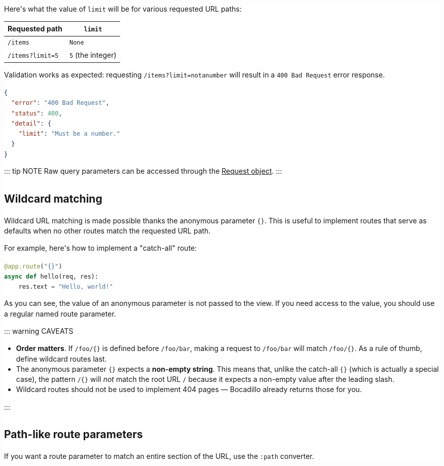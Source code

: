 Here's what the value of `limit` will be for various requested URL paths:

| Requested path   | `limit`           |
| ---------------- | ----------------- |
| `/items`         | `None`            |
| `/items?limit=5` | `5` (the integer) |

Validation works as expected: requesting `/items?limit=notanumber` will result in a `400 Bad Request` error response.

```json
{
  "error": "400 Bad Request",
  "status": 400,
  "detail": {
    "limit": "Must be a number."
  }
}
```

::: tip NOTE
Raw query parameters can be accessed through the [Request object](./requests.md#query-parameters).
:::

## Wildcard matching

Wildcard URL matching is made possible thanks the anonymous parameter `{}`. This is useful to implement routes that serve as defaults when no other routes match the requested URL path.

For example, here's how to implement a "catch-all" route:

```python
@app.route("{}")
async def hello(req, res):
    res.text = "Hello, world!"
```

As you can see, the value of an anonymous parameter is not passed to the view. If you need access to the value, you should use a regular named route parameter.

::: warning CAVEATS

- **Order matters**. If `/foo/{}` is defined before `/foo/bar`, making a request to `/foo/bar` will match `/foo/{}`. As a rule of thumb, define wildcard routes last.
- The anonymous parameter `{}` expects a **non-empty string**. This means that, unlike the catch-all `{}` (which is actually a special case), the pattern `/{}` will _not_ match the root URL `/` because it expects a non-empty value after the leading slash.
- Wildcard routes should not be used to implement 404 pages — Bocadillo already returns those for you.

:::

## Path-like route parameters

If you want a route parameter to match an entire section of the URL, use the `:path` converter.
